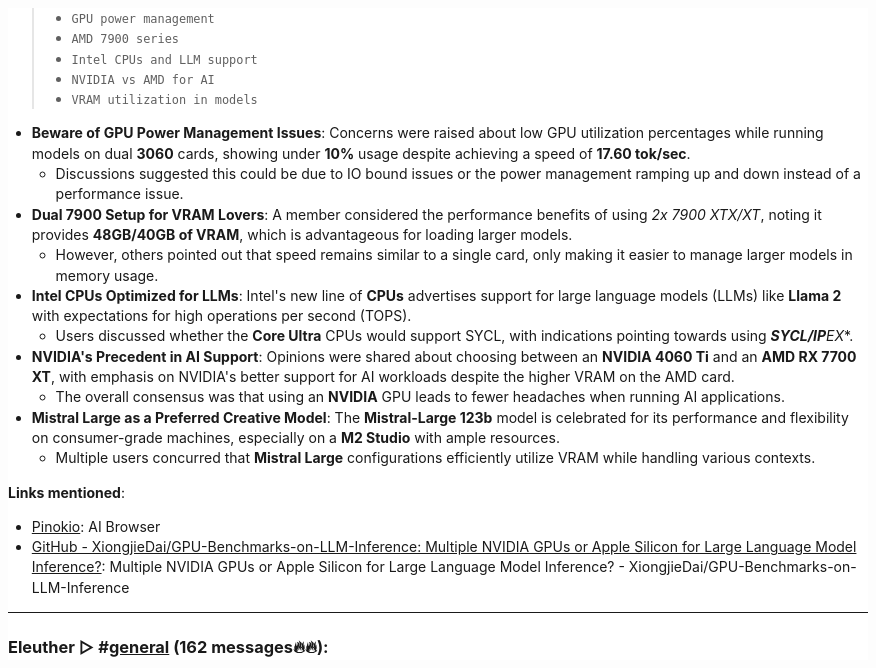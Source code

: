 > - `GPU power management`
> - `AMD 7900 series`
> - `Intel CPUs and LLM support`
> - `NVIDIA vs AMD for AI`
> - `VRAM utilization in models` 


- **Beware of GPU Power Management Issues**: Concerns were raised about low GPU utilization percentages while running models on dual **3060** cards, showing under **10%** usage despite achieving a speed of **17.60 tok/sec**.
   - Discussions suggested this could be due to IO bound issues or the power management ramping up and down instead of a performance issue.
- **Dual 7900 Setup for VRAM Lovers**: A member considered the performance benefits of using *2x 7900 XTX/XT*, noting it provides **48GB/40GB of VRAM**, which is advantageous for loading larger models.
   - However, others pointed out that speed remains similar to a single card, only making it easier to manage larger models in memory usage.
- **Intel CPUs Optimized for LLMs**: Intel's new line of **CPUs** advertises support for large language models (LLMs) like **Llama 2** with expectations for high operations per second (TOPS).
   - Users discussed whether the **Core Ultra** CPUs would support SYCL, with indications pointing towards using ***SYCL/IP**EX**.
- **NVIDIA's Precedent in AI Support**: Opinions were shared about choosing between an **NVIDIA 4060 Ti** and an **AMD RX 7700 XT**, with emphasis on NVIDIA's better support for AI workloads despite the higher VRAM on the AMD card.
   - The overall consensus was that using an **NVIDIA** GPU leads to fewer headaches when running AI applications.
- **Mistral Large as a Preferred Creative Model**: The **Mistral-Large 123b** model is celebrated for its performance and flexibility on consumer-grade machines, especially on a **M2 Studio** with ample resources.
   - Multiple users concurred that **Mistral Large** configurations efficiently utilize VRAM while handling various contexts.


<div class="linksMentioned">

<strong>Links mentioned</strong>:

<ul>
<li>
<a href="https://pinokio.computer/">Pinokio</a>: AI Browser</li><li><a href="https://github.com/XiongjieDai/GPU-Benchmarks-on-LLM-Inference">GitHub - XiongjieDai/GPU-Benchmarks-on-LLM-Inference: Multiple NVIDIA GPUs or Apple Silicon for Large Language Model Inference?</a>: Multiple NVIDIA GPUs or Apple Silicon for Large Language Model Inference? - XiongjieDai/GPU-Benchmarks-on-LLM-Inference
</li>
</ul>

</div>
  

---



### **Eleuther ▷ #[general](https://discord.com/channels/729741769192767510/729741769738158194/1294518884753211504)** (162 messages🔥🔥): 
